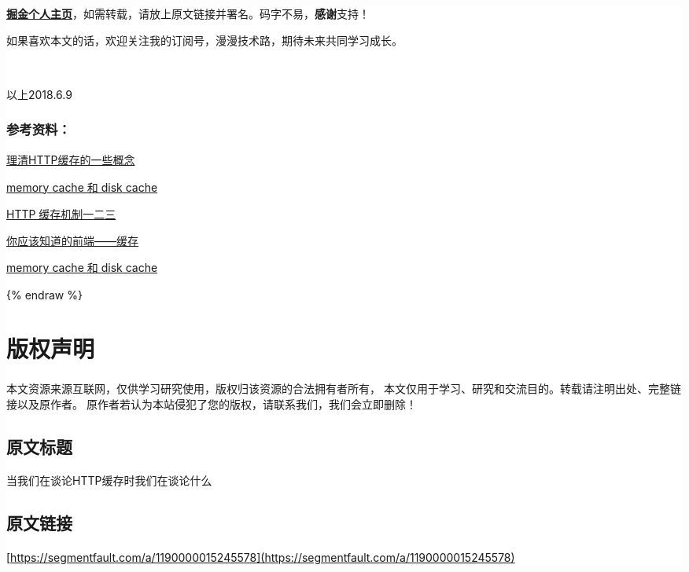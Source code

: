 <strong><a href="https://juejin.im/user/58714f0eb123db4a2eb95372" rel="nofollow noreferrer" target="_blank">&#x6398;&#x91D1;&#x4E2A;&#x4EBA;&#x4E3B;&#x9875;</a></strong>&#xFF0C;&#x5982;&#x9700;&#x8F6C;&#x8F7D;&#xFF0C;&#x8BF7;&#x653E;&#x4E0A;&#x539F;&#x6587;&#x94FE;&#x63A5;&#x5E76;&#x7F72;&#x540D;&#x3002;&#x7801;&#x5B57;&#x4E0D;&#x6613;&#xFF0C;<strong>&#x611F;&#x8C22;</strong>&#x652F;&#x6301;&#xFF01;</p><p>&#x5982;&#x679C;&#x559C;&#x6B22;&#x672C;&#x6587;&#x7684;&#x8BDD;&#xFF0C;&#x6B22;&#x8FCE;&#x5173;&#x6CE8;&#x6211;&#x7684;&#x8BA2;&#x9605;&#x53F7;&#xFF0C;&#x6F2B;&#x6F2B;&#x6280;&#x672F;&#x8DEF;&#xFF0C;&#x671F;&#x5F85;&#x672A;&#x6765;&#x5171;&#x540C;&#x5B66;&#x4E60;&#x6210;&#x957F;&#x3002;</p><p><span class="img-wrap"><img data-src="/img/remote/1460000014843610?w=344&amp;h=344" src="https://static.alili.tech/img/remote/1460000014843610?w=344&amp;h=344" alt="" title="" style="cursor:pointer;display:inline"></span></p><p>&#x4EE5;&#x4E0A;2018.6.9</p><h3 id="articleHeader17">&#x53C2;&#x8003;&#x8D44;&#x6599;&#xFF1A;</h3><p><a href="http://caibaojian.com/http-cache-code.html" rel="nofollow noreferrer" target="_blank">&#x7406;&#x6E05;HTTP&#x7F13;&#x5B58;&#x7684;&#x4E00;&#x4E9B;&#x6982;&#x5FF5;</a></p><p><a href="https://blog.csdn.net/baidu_38742725/article/details/77181078" rel="nofollow noreferrer" target="_blank">memory cache &#x548C; disk cache</a></p><p><a href="http://web.jobbole.com/92773/" rel="nofollow noreferrer" target="_blank">HTTP &#x7F13;&#x5B58;&#x673A;&#x5236;&#x4E00;&#x4E8C;&#x4E09;</a></p><p><a href="https://juejin.im/post/5ae081aaf265da0b767d263a" rel="nofollow noreferrer" target="_blank">&#x4F60;&#x5E94;&#x8BE5;&#x77E5;&#x9053;&#x7684;&#x524D;&#x7AEF;&#x2014;&#x2014;&#x7F13;&#x5B58;</a></p><p><a href="https://blog.csdn.net/baidu_38742725/article/details/77181078" rel="nofollow noreferrer" target="_blank">memory cache &#x548C; disk cache</a></p>
{% endraw %}

# 版权声明
本文资源来源互联网，仅供学习研究使用，版权归该资源的合法拥有者所有，
本文仅用于学习、研究和交流目的。转载请注明出处、完整链接以及原作者。
原作者若认为本站侵犯了您的版权，请联系我们，我们会立即删除！

## 原文标题
当我们在谈论HTTP缓存时我们在谈论什么

## 原文链接
[https://segmentfault.com/a/1190000015245578](https://segmentfault.com/a/1190000015245578)

